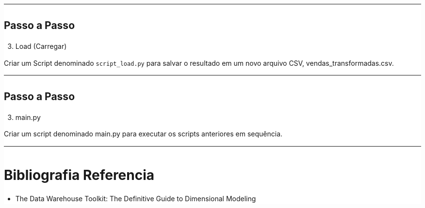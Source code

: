 

---

## Passo a Passo

3. Load (Carregar)

Criar um Script denominado `script_load.py` para salvar o resultado em um novo arquivo CSV, vendas_transformadas.csv.



--- 

## Passo a Passo


3. main.py

Criar um script denominado main.py para executar os scripts anteriores em sequência.




--- 

# Bibliografia Referencia

- The Data Warehouse Toolkit: The Definitive Guide to Dimensional Modeling